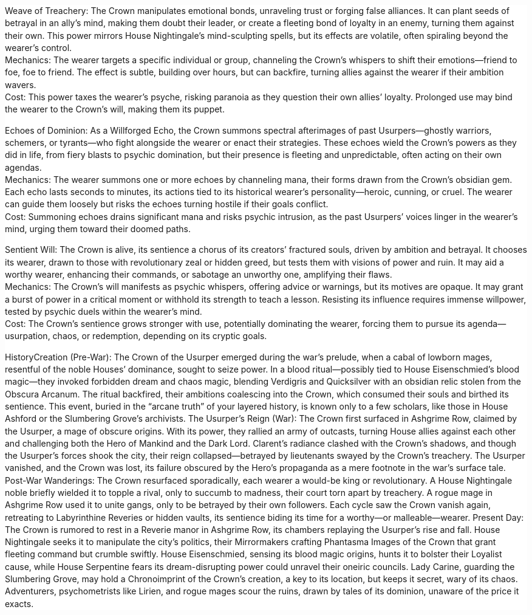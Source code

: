 Weave of Treachery:  The Crown manipulates emotional bonds, unraveling trust or forging false alliances. It can plant seeds of betrayal in an ally’s mind, making them doubt their leader, or create a fleeting bond of loyalty in an enemy, turning them against their own. This power mirrors House Nightingale’s mind-sculpting spells, but its effects are volatile, often spiraling beyond the wearer’s control.  
Mechanics: The wearer targets a specific individual or group, channeling the Crown’s whispers to shift their emotions—friend to foe, foe to friend. The effect is subtle, building over hours, but can backfire, turning allies against the wearer if their ambition wavers.  
Cost: This power taxes the wearer’s psyche, risking paranoia as they question their own allies’ loyalty. Prolonged use may bind the wearer to the Crown’s will, making them its puppet.

Echoes of Dominion:  As a Willforged Echo, the Crown summons spectral afterimages of past Usurpers—ghostly warriors, schemers, or tyrants—who fight alongside the wearer or enact their strategies. These echoes wield the Crown’s powers as they did in life, from fiery blasts to psychic domination, but their presence is fleeting and unpredictable, often acting on their own agendas.  
Mechanics: The wearer summons one or more echoes by channeling mana, their forms drawn from the Crown’s obsidian gem. Each echo lasts seconds to minutes, its actions tied to its historical wearer’s personality—heroic, cunning, or cruel. The wearer can guide them loosely but risks the echoes turning hostile if their goals conflict.  
Cost: Summoning echoes drains significant mana and risks psychic intrusion, as the past Usurpers’ voices linger in the wearer’s mind, urging them toward their doomed paths.

Sentient Will:  The Crown is alive, its sentience a chorus of its creators’ fractured souls, driven by ambition and betrayal. It chooses its wearer, drawn to those with revolutionary zeal or hidden greed, but tests them with visions of power and ruin. It may aid a worthy wearer, enhancing their commands, or sabotage an unworthy one, amplifying their flaws.  
Mechanics: The Crown’s will manifests as psychic whispers, offering advice or warnings, but its motives are opaque. It may grant a burst of power in a critical moment or withhold its strength to teach a lesson. Resisting its influence requires immense willpower, tested by psychic duels within the wearer’s mind.  
Cost: The Crown’s sentience grows stronger with use, potentially dominating the wearer, forcing them to pursue its agenda—usurpation, chaos, or redemption, depending on its cryptic goals.

HistoryCreation (Pre-War):
The Crown of the Usurper emerged during the war’s prelude, when a cabal of lowborn mages, resentful of the noble Houses’ dominance, sought to seize power. In a blood ritual—possibly tied to House Eisenschmied’s blood magic—they invoked forbidden dream and chaos magic, blending Verdigris and Quicksilver with an obsidian relic stolen from the Obscura Arcanum. The ritual backfired, their ambitions coalescing into the Crown, which consumed their souls and birthed its sentience. This event, buried in the “arcane truth” of your layered history, is known only to a few scholars, like those in House Ashford or the Slumbering Grove’s archivists.
The Usurper’s Reign (War):
The Crown first surfaced in Ashgrime Row, claimed by the Usurper, a mage of obscure origins. With its power, they rallied an army of outcasts, turning House allies against each other and challenging both the Hero of Mankind and the Dark Lord. Clarent’s radiance clashed with the Crown’s shadows, and though the Usurper’s forces shook the city, their reign collapsed—betrayed by lieutenants swayed by the Crown’s treachery. The Usurper vanished, and the Crown was lost, its failure obscured by the Hero’s propaganda as a mere footnote in the war’s surface tale.
Post-War Wanderings:
The Crown resurfaced sporadically, each wearer a would-be king or revolutionary. A House Nightingale noble briefly wielded it to topple a rival, only to succumb to madness, their court torn apart by treachery. A rogue mage in Ashgrime Row used it to unite gangs, only to be betrayed by their own followers. Each cycle saw the Crown vanish again, retreating to Labyrinthine Reveries or hidden vaults, its sentience biding its time for a worthy—or malleable—wearer.
Present Day:
The Crown is rumored to rest in a Reverie manor in Ashgrime Row, its chambers replaying the Usurper’s rise and fall. House Nightingale seeks it to manipulate the city’s politics, their Mirrormakers crafting Phantasma Images of the Crown that grant fleeting command but crumble swiftly. House Eisenschmied, sensing its blood magic origins, hunts it to bolster their Loyalist cause, while House Serpentine fears its dream-disrupting power could unravel their oneiric councils. Lady Carine, guarding the Slumbering Grove, may hold a Chronoimprint of the Crown’s creation, a key to its location, but keeps it secret, wary of its chaos. Adventurers, psychometrists like Lirien, and rogue mages scour the ruins, drawn by tales of its dominion, unaware of the price it exacts.
